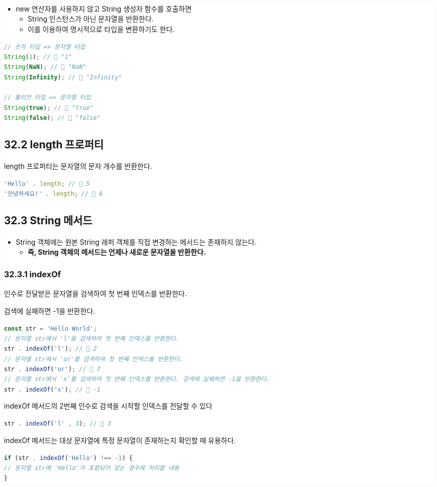 - new 연산자를 사용하지 않고 String 생성자 함수를 호출하면
    - String 인스턴스가 아닌 문자열을 반환한다.
    - 이를 이용하여 명시적으로 타입을 변환하기도 한다.

```jsx
// 숫자 타입 => 문자열 타입
String(1); //  "1" 
String(NaN); //  "NaN" 
String(Infinity); //  "Infinity"

// 불리언 타입 => 문자열 타입
String(true); //  "true" 
String(false); //  "false"
```

## 32.2 length 프로퍼티

length 프로퍼티는 문자열의 문자 개수를 반환한다.

```jsx
'Hello' . length; //  5
'안녕하세요!' . length; //  6
```

## 32.3 String 메서드

- String 객체에는 원본 String 래퍼 객체를 직접 변경하는 메서드는 존재하지 않는다.
    - **즉, String 객체의 메서드는 언제나 새로운 문자열을 반환한다.**

### 32.3.1 indexOf

인수로 전달받은 문자열을 검색하여 첫 번째 인덱스를 반환한다. 

검색에 실패하면 -1을 반환한다.

```jsx
const str = 'Hello World';
// 문자열 str에서 'l'을 검색하여 첫 번째 인덱스를 반환한다.
str . indexOf('l'); //  2
// 문자열 str에서 'or'를 검색하여 첫 번째 인덱스를 반환한다.
str . indexOf('or'); //  7
// 문자열 str에서 'x'를 검색하여 첫 번째 인덱스를 반환한다. 검색에 실패하면 -1을 반환한다.
str . indexOf('x'); //  -1
```

indexOf 메서드의 2번째 인수로 검색을 시작할 인덱스를 전달할 수 있다

```jsx
str . indexOf('l' , 3); //  3
```

indexOf 메서드는 대상 문자열에 특정 문자열이 존재하는지 확인할 때 유용하다.

```jsx
if (str . indexOf('Hello') !== -1) {
// 문자열 str에 'Hello'가 포함되어 있는 경우에 처리할 내용
}
```
